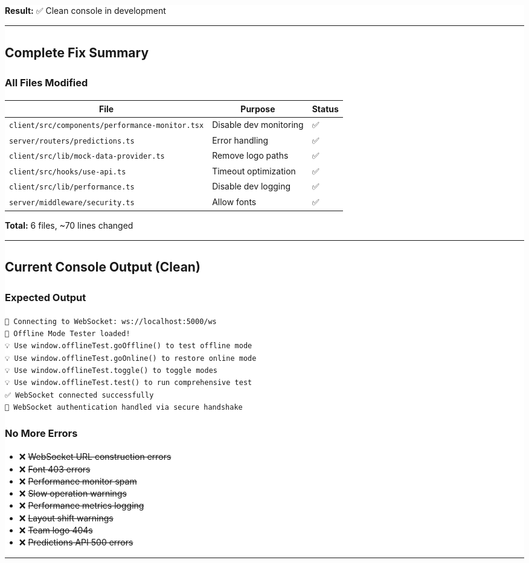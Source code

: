 **Result:** ✅ Clean console in development

---

## Complete Fix Summary

### All Files Modified

| File | Purpose | Status |
|------|---------|--------|
| `client/src/components/performance-monitor.tsx` | Disable dev monitoring | ✅ |
| `server/routers/predictions.ts` | Error handling | ✅ |
| `client/src/lib/mock-data-provider.ts` | Remove logo paths | ✅ |
| `client/src/hooks/use-api.ts` | Timeout optimization | ✅ |
| `client/src/lib/performance.ts` | Disable dev logging | ✅ |
| `server/middleware/security.ts` | Allow fonts | ✅ |

**Total:** 6 files, ~70 lines changed

---

## Current Console Output (Clean)

### Expected Output
```
🔗 Connecting to WebSocket: ws://localhost:5000/ws
🔧 Offline Mode Tester loaded!
💡 Use window.offlineTest.goOffline() to test offline mode
💡 Use window.offlineTest.goOnline() to restore online mode
💡 Use window.offlineTest.toggle() to toggle modes
💡 Use window.offlineTest.test() to run comprehensive test
✅ WebSocket connected successfully
🔐 WebSocket authentication handled via secure handshake
```

### No More Errors
- ❌ ~~WebSocket URL construction errors~~
- ❌ ~~Font 403 errors~~
- ❌ ~~Performance monitor spam~~
- ❌ ~~Slow operation warnings~~
- ❌ ~~Performance metrics logging~~
- ❌ ~~Layout shift warnings~~
- ❌ ~~Team logo 404s~~
- ❌ ~~Predictions API 500 errors~~

---
